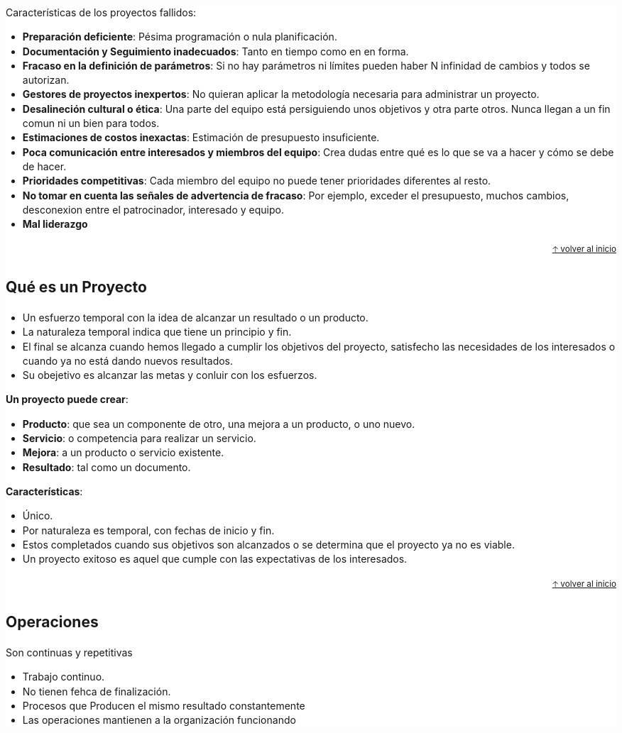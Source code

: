 Características de los proyectos fallidos:
* **Preparación deficiente**: Pésima programación o nula planificación.
* **Documentación y Seguimiento inadecuados**: Tanto en tiempo como en en forma.
* **Fracaso en la definición de parámetros**: Si no hay parámetros ni límites pueden haber N infinidad de cambios y todos se autorizan.
* **Gestores de proyectos inexpertos**: No quieran aplicar la metodología necesaria para administrar un proyecto.
* **Desalineción cultural o ética**: Una parte del equipo está persiguiendo unos objetivos y otra parte otros. Nunca llegan a un fin comun ni un bien para todos.
* **Estimaciones de costos inexactas**: Estimación de presupuesto insuficiente.
* **Poca comunicación entre interesados y miembros del equipo**: Crea dudas entre qué es lo que se va a hacer y cómo se debe de hacer.
* **Prioridades competitivas**: Cada miembro del equipo no puede tener prioridades diferentes al resto.
* **No tomar en cuenta las señales de advertencia de fracaso**: Por ejemplo, exceder el presupuesto, muchos cambios, desconexion entre el patrocinador, interesado y equipo.
* **Mal liderazgo**

<div align="right">
  <small><a href="#tabla-de-contenido">🡡 volver al inicio</a></small>
</div>

## Qué es un Proyecto

* Un esfuerzo temporal con la idea de alcanzar un resultado o un producto.
* La naturaleza temporal indica que tiene un principio y fin.
* El final se alcanza cuando hemos llegado a cumplir los objetivos del proyecto, satisfecho las necesidades de los interesados o cuando ya no está dando nuevos resultados.
* Su obejetivo es alcanzar las metas y conluir con los esfuerzos.

**Un proyecto puede crear**:
* **Producto**: que sea un componente de otro, una mejora a un producto, o uno nuevo.
* **Servicio**: o competencia para realizar un servicio.
* **Mejora**: a un producto o servicio existente.
* **Resultado**: tal como un documento.

**Características**:
* Único.
* Por naturaleza es temporal, con fechas de inicio y fin.
* Estos completados cuando sus objetivos son alcanzados o se determina que el proyecto ya no es viable.
* Un proyecto exitoso es aquel que cumple con las expectativas de los interesados.

<div align="right">
  <small><a href="#tabla-de-contenido">🡡 volver al inicio</a></small>
</div>

## Operaciones

Son continuas y repetitivas

* Trabajo continuo.
* No tienen fehca de finalización.
* Procesos que Producen el mismo resultado constantemente
* Las operaciones mantienen a la organización funcionando
